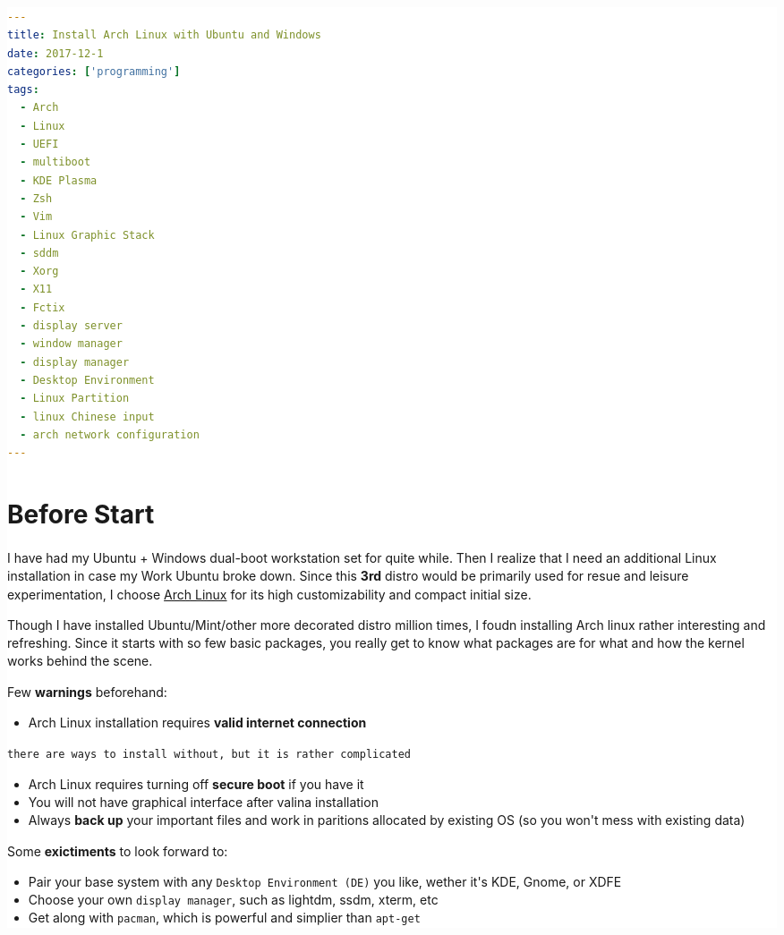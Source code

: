 ```yaml
---
title: Install Arch Linux with Ubuntu and Windows
date: 2017-12-1
categories: ['programming']
tags:
  - Arch
  - Linux
  - UEFI
  - multiboot
  - KDE Plasma
  - Zsh
  - Vim
  - Linux Graphic Stack
  - sddm
  - Xorg
  - X11
  - Fctix
  - display server
  - window manager
  - display manager
  - Desktop Environment
  - Linux Partition
  - linux Chinese input
  - arch network configuration
---
```

# Before Start
I have had my Ubuntu + Windows dual-boot workstation set for quite while. Then I realize that I need an additional Linux installation in case my Work Ubuntu broke down. Since this **3rd** distro would be primarily used for resue and leisure experimentation, I choose [Arch Linux](https://www.archlinux.org/) for its high customizability and compact initial size.



Though I have installed Ubuntu/Mint/other more decorated distro million times, I foudn installing Arch linux rather interesting and refreshing. Since it starts with so few basic packages, you really get to know what packages are for what and how the kernel works behind the scene.

Few **warnings** beforehand:
+ Arch Linux installation requires **valid internet connection**

`there are ways to install without, but it is rather complicated`
+ Arch Linux requires turning off **secure boot** if you have it
+ You will not have graphical interface after valina installation
+ Always **back up** your important files and work in paritions allocated by existing OS (so you won't mess with existing data)

Some **exictiments** to look forward to:
+ Pair your base system with any `Desktop Environment (DE)` you like, wether it's KDE, Gnome, or XDFE
+ Choose your own `display manager`, such as lightdm, ssdm, xterm, etc
+ Get along with `pacman`, which is powerful and simplier than `apt-get`
